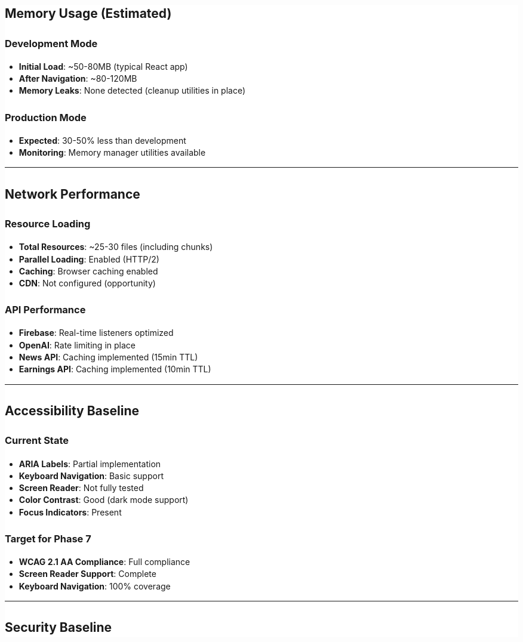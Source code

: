 
## Memory Usage (Estimated)

### Development Mode
- **Initial Load**: ~50-80MB (typical React app)
- **After Navigation**: ~80-120MB
- **Memory Leaks**: None detected (cleanup utilities in place)

### Production Mode
- **Expected**: 30-50% less than development
- **Monitoring**: Memory manager utilities available

---

## Network Performance

### Resource Loading
- **Total Resources**: ~25-30 files (including chunks)
- **Parallel Loading**: Enabled (HTTP/2)
- **Caching**: Browser caching enabled
- **CDN**: Not configured (opportunity)

### API Performance
- **Firebase**: Real-time listeners optimized
- **OpenAI**: Rate limiting in place
- **News API**: Caching implemented (15min TTL)
- **Earnings API**: Caching implemented (10min TTL)

---

## Accessibility Baseline

### Current State
- **ARIA Labels**: Partial implementation
- **Keyboard Navigation**: Basic support
- **Screen Reader**: Not fully tested
- **Color Contrast**: Good (dark mode support)
- **Focus Indicators**: Present

### Target for Phase 7
- **WCAG 2.1 AA Compliance**: Full compliance
- **Screen Reader Support**: Complete
- **Keyboard Navigation**: 100% coverage

---

## Security Baseline
